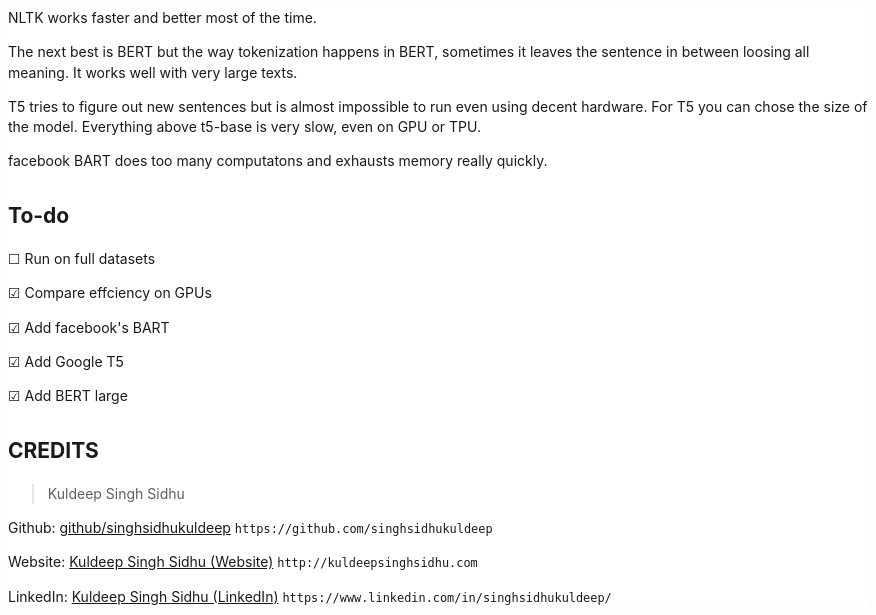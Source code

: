 NLTK works faster and better most of the time.

The next best is BERT but the way tokenization happens in BERT, sometimes it leaves the sentence in between loosing all meaning. It works well with very large texts.

T5 tries to figure out new sentences but is almost impossible to run even using decent hardware. For T5 you can chose the size of the model. Everything above t5-base is very slow, even on GPU or TPU.

facebook BART does too many computatons and exhausts memory really quickly.

## To-do

☐ Run on full datasets 

☑ Compare effciency on GPUs

☑ Add facebook's BART

☑ Add Google T5

☑ Add BERT large

## CREDITS

>Kuldeep Singh Sidhu

Github: [github/singhsidhukuldeep](https://github.com/singhsidhukuldeep)
`https://github.com/singhsidhukuldeep`

Website: [Kuldeep Singh Sidhu (Website)](http://kuldeepsinghsidhu.com)
`http://kuldeepsinghsidhu.com`

LinkedIn: [Kuldeep Singh Sidhu (LinkedIn)](https://www.linkedin.com/in/singhsidhukuldeep/)
`https://www.linkedin.com/in/singhsidhukuldeep/`